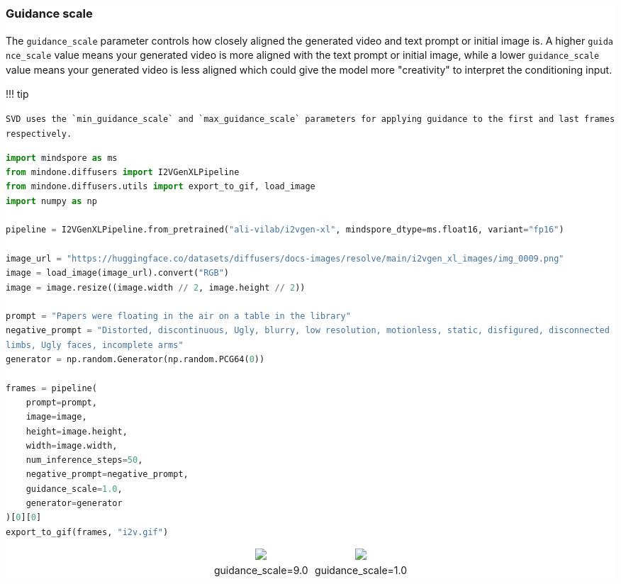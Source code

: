 ### Guidance scale

The `guidance_scale` parameter controls how closely aligned the generated video and text prompt or initial image is. A higher `guidance_scale` value means your generated video is more aligned with the text prompt or initial image, while a lower `guidance_scale` value means your generated video is less aligned which could give the model more "creativity" to interpret the conditioning input.

!!! tip

    SVD uses the `min_guidance_scale` and `max_guidance_scale` parameters for applying guidance to the first and last frames respectively.

```py
import mindspore as ms
from mindone.diffusers import I2VGenXLPipeline
from mindone.diffusers.utils import export_to_gif, load_image
import numpy as np

pipeline = I2VGenXLPipeline.from_pretrained("ali-vilab/i2vgen-xl", mindspore_dtype=ms.float16, variant="fp16")

image_url = "https://huggingface.co/datasets/diffusers/docs-images/resolve/main/i2vgen_xl_images/img_0009.png"
image = load_image(image_url).convert("RGB")
image = image.resize((image.width // 2, image.height // 2))

prompt = "Papers were floating in the air on a table in the library"
negative_prompt = "Distorted, discontinuous, Ugly, blurry, low resolution, motionless, static, disfigured, disconnected limbs, Ugly faces, incomplete arms"
generator = np.random.Generator(np.random.PCG64(0))

frames = pipeline(
    prompt=prompt,
    image=image,
    height=image.height,
    width=image.width,
    num_inference_steps=50,
    negative_prompt=negative_prompt,
    guidance_scale=1.0,
    generator=generator
)[0][0]
export_to_gif(frames, "i2v.gif")
```

<div style="display: flex; justify-content: center; align-items: flex-start; text-align: center; max-width: 98%; margin: 0 auto; gap: 1vw;">
  <div>
    <img class="rounded-xl" src="https://github.com/user-attachments/assets/c056d473-0886-4b01-8b6a-121392e692af"/>
    <figcaption class="mt-2 text-center text-sm text-gray-500">guidance_scale=9.0</figcaption>
  </div>
  <div>
    <img class="rounded-xl" src="https://github.com/user-attachments/assets/e98132c4-afae-4154-975c-2678d9f3b956"/>
    <figcaption class="mt-2 text-center text-sm text-gray-500">guidance_scale=1.0</figcaption>
  </div>
</div>
